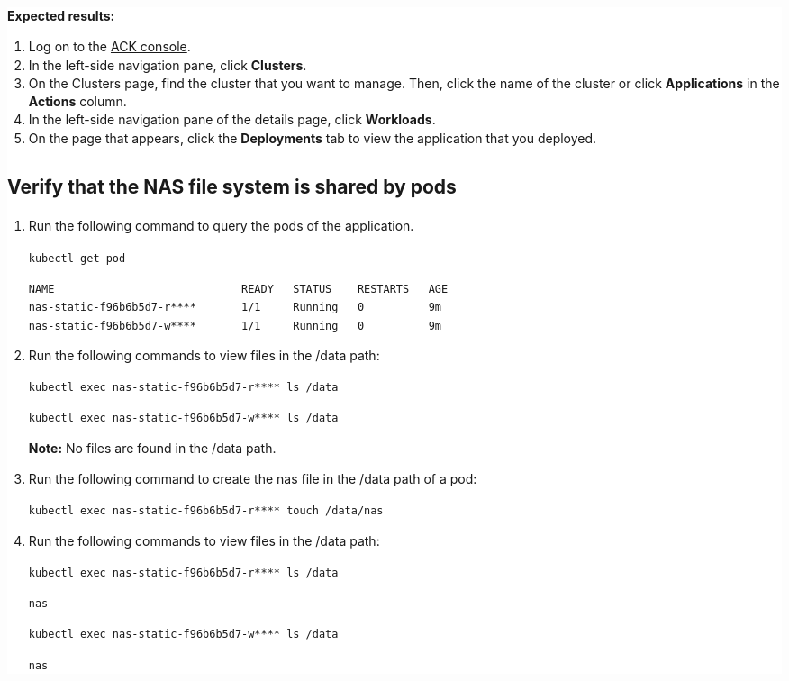 
**Expected results:**

1.  Log on to the [ACK console](https://cs.console.aliyun.com).
2.  In the left-side navigation pane, click **Clusters**.
3.  On the Clusters page, find the cluster that you want to manage. Then, click the name of the cluster or click **Applications** in the **Actions** column.
4.  In the left-side navigation pane of the details page, click **Workloads**.
5.  On the page that appears, click the **Deployments** tab to view the application that you deployed.

## Verify that the NAS file system is shared by pods

1.  Run the following command to query the pods of the application.

    ```
    kubectl get pod
    ```

    ```
    NAME                             READY   STATUS    RESTARTS   AGE
    nas-static-f96b6b5d7-r****       1/1     Running   0          9m
    nas-static-f96b6b5d7-w****       1/1     Running   0          9m
    ```

2.  Run the following commands to view files in the /data path:

    ```
    kubectl exec nas-static-f96b6b5d7-r**** ls /data                    
    ```

    ```
    kubectl exec nas-static-f96b6b5d7-w**** ls /data                   
    ```

    **Note:** No files are found in the /data path.

3.  Run the following command to create the nas file in the /data path of a pod:

    ```
    kubectl exec nas-static-f96b6b5d7-r**** touch /data/nas
    ```

4.  Run the following commands to view files in the /data path:

    ```
    kubectl exec nas-static-f96b6b5d7-r**** ls /data
    ```

    ```
    nas
    ```

    ```
    kubectl exec nas-static-f96b6b5d7-w**** ls /data
    ```

    ```
    nas
    ```
